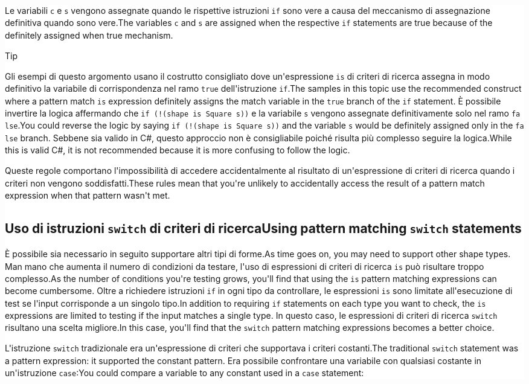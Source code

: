 <span data-ttu-id="5f772-144">Le variabili `c` e `s` vengono assegnate quando le rispettive istruzioni `if` sono vere a causa del meccanismo di assegnazione definitiva quando sono vere.</span><span class="sxs-lookup"><span data-stu-id="5f772-144">The variables `c` and `s` are assigned when the respective `if` statements are true because of the definitely assigned when true mechanism.</span></span>

> [!TIP]
> <span data-ttu-id="5f772-145">Gli esempi di questo argomento usano il costrutto consigliato dove un'espressione `is` di criteri di ricerca assegna in modo definitivo la variabile di corrispondenza nel ramo `true` dell'istruzione `if`.</span><span class="sxs-lookup"><span data-stu-id="5f772-145">The samples in this topic use the recommended construct where a pattern match `is` expression definitely assigns the match variable in the `true` branch of the `if` statement.</span></span>
> <span data-ttu-id="5f772-146">È possibile invertire la logica affermando che `if (!(shape is Square s))` e la variabile `s` vengono assegnate definitivamente solo nel ramo `false`.</span><span class="sxs-lookup"><span data-stu-id="5f772-146">You could reverse the logic by saying `if (!(shape is Square s))` and the variable `s` would be definitely assigned only in the `false` branch.</span></span> <span data-ttu-id="5f772-147">Sebbene sia valido in C#, questo approccio non è consigliabile poiché risulta più complesso seguire la logica.</span><span class="sxs-lookup"><span data-stu-id="5f772-147">While this is valid C#, it is not recommended because it is more confusing to follow the logic.</span></span>

<span data-ttu-id="5f772-148">Queste regole comportano l'impossibilità di accedere accidentalmente al risultato di un'espressione di criteri di ricerca quando i criteri non vengono soddisfatti.</span><span class="sxs-lookup"><span data-stu-id="5f772-148">These rules mean that you're unlikely to accidentally access the result of a pattern match expression when that pattern wasn't met.</span></span>

## <a name="using-pattern-matching-switch-statements"></a><span data-ttu-id="5f772-149">Uso di istruzioni `switch` di criteri di ricerca</span><span class="sxs-lookup"><span data-stu-id="5f772-149">Using pattern matching `switch` statements</span></span>

<span data-ttu-id="5f772-150">È possibile sia necessario in seguito supportare altri tipi di forme.</span><span class="sxs-lookup"><span data-stu-id="5f772-150">As time goes on, you may need to support other shape types.</span></span> <span data-ttu-id="5f772-151">Man mano che aumenta il numero di condizioni da testare, l'uso di espressioni di criteri di ricerca `is` può risultare troppo complesso.</span><span class="sxs-lookup"><span data-stu-id="5f772-151">As the number of conditions you're testing grows, you'll find that using the `is` pattern matching expressions can become cumbersome.</span></span> <span data-ttu-id="5f772-152">Oltre a richiedere istruzioni `if` in ogni tipo da controllare, le espressioni `is` sono limitate all'esecuzione di test se l'input corrisponde a un singolo tipo.</span><span class="sxs-lookup"><span data-stu-id="5f772-152">In addition to requiring `if` statements on each type you want to check, the `is` expressions are limited to testing if the input matches a single type.</span></span> <span data-ttu-id="5f772-153">In questo caso, le espressioni di criteri di ricerca `switch` risultano una scelta migliore.</span><span class="sxs-lookup"><span data-stu-id="5f772-153">In this case, you'll find that the `switch` pattern matching expressions becomes a better choice.</span></span>

<span data-ttu-id="5f772-154">L'istruzione `switch` tradizionale era un'espressione di criteri che supportava i criteri costanti.</span><span class="sxs-lookup"><span data-stu-id="5f772-154">The traditional `switch` statement was a pattern expression: it supported the constant pattern.</span></span>
<span data-ttu-id="5f772-155">Era possibile confrontare una variabile con qualsiasi costante in un'istruzione `case`:</span><span class="sxs-lookup"><span data-stu-id="5f772-155">You could compare a variable to any constant used in a `case` statement:</span></span>
